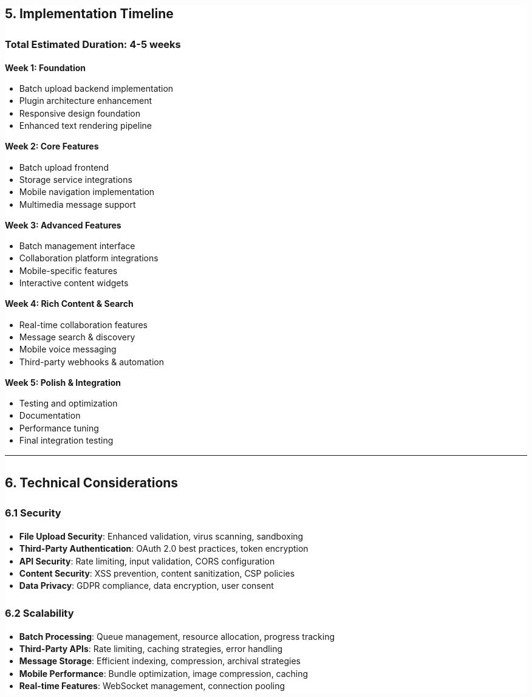 
## 5. Implementation Timeline

### Total Estimated Duration: 4-5 weeks

**Week 1: Foundation**
- Batch upload backend implementation
- Plugin architecture enhancement
- Responsive design foundation
- Enhanced text rendering pipeline

**Week 2: Core Features**
- Batch upload frontend
- Storage service integrations
- Mobile navigation implementation
- Multimedia message support

**Week 3: Advanced Features**
- Batch management interface
- Collaboration platform integrations
- Mobile-specific features
- Interactive content widgets

**Week 4: Rich Content & Search**
- Real-time collaboration features
- Message search & discovery
- Mobile voice messaging
- Third-party webhooks & automation

**Week 5: Polish & Integration**
- Testing and optimization
- Documentation
- Performance tuning
- Final integration testing

---

## 6. Technical Considerations

### 6.1 Security

- **File Upload Security**: Enhanced validation, virus scanning, sandboxing
- **Third-Party Authentication**: OAuth 2.0 best practices, token encryption
- **API Security**: Rate limiting, input validation, CORS configuration
- **Content Security**: XSS prevention, content sanitization, CSP policies
- **Data Privacy**: GDPR compliance, data encryption, user consent

### 6.2 Scalability

- **Batch Processing**: Queue management, resource allocation, progress tracking
- **Third-Party APIs**: Rate limiting, caching strategies, error handling
- **Message Storage**: Efficient indexing, compression, archival strategies
- **Mobile Performance**: Bundle optimization, image compression, caching
- **Real-time Features**: WebSocket management, connection pooling

